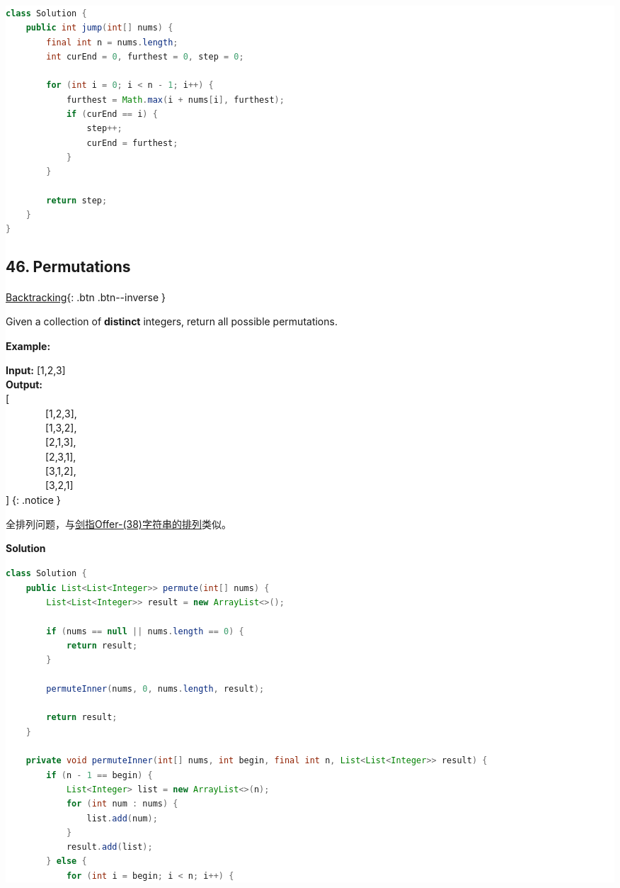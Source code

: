 ```java
class Solution {
    public int jump(int[] nums) {
        final int n = nums.length;
        int curEnd = 0, furthest = 0, step = 0;

        for (int i = 0; i < n - 1; i++) {
            furthest = Math.max(i + nums[i], furthest);
            if (curEnd == i) {
                step++;
                curEnd = furthest;
            }
        }

        return step;
    }
}
```

## 46. Permutations

[Backtracking](/tags/#backtracking){: .btn .btn--inverse }  

Given a collection of **distinct** integers, return all possible permutations.

**Example:**

**Input:** [1,2,3]  
**Output:**  
[  
&emsp;&emsp;&emsp;&emsp;[1,2,3],  
&emsp;&emsp;&emsp;&emsp;[1,3,2],  
&emsp;&emsp;&emsp;&emsp;[2,1,3],  
&emsp;&emsp;&emsp;&emsp;[2,3,1],  
&emsp;&emsp;&emsp;&emsp;[3,1,2],  
&emsp;&emsp;&emsp;&emsp;[3,2,1]  
]
{: .notice }

全排列问题，与[剑指Offer-(38)字符串的排列](/algorithm/code_interviews_4/#34-38%E5%AD%97%E7%AC%A6%E4%B8%B2%E7%9A%84%E6%8E%92%E5%88%97)类似。

**Solution**  

```java
class Solution {
    public List<List<Integer>> permute(int[] nums) {
        List<List<Integer>> result = new ArrayList<>();
        
        if (nums == null || nums.length == 0) {
            return result;
        }
        
        permuteInner(nums, 0, nums.length, result);
        
        return result;
    }
    
    private void permuteInner(int[] nums, int begin, final int n, List<List<Integer>> result) {
        if (n - 1 == begin) {
            List<Integer> list = new ArrayList<>(n);
            for (int num : nums) {
                list.add(num);
            }
            result.add(list);
        } else {
            for (int i = begin; i < n; i++) {
```